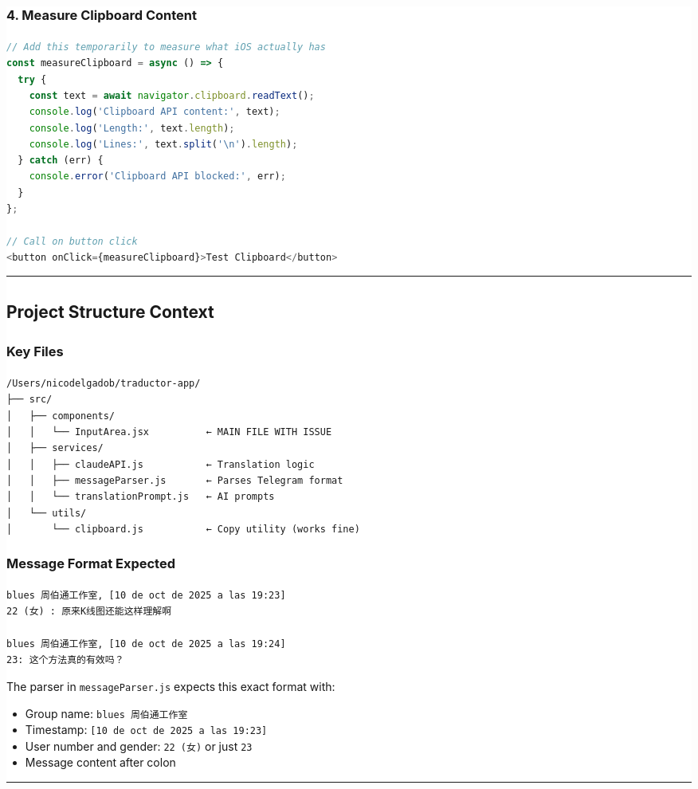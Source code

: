 
### 4. Measure Clipboard Content
```javascript
// Add this temporarily to measure what iOS actually has
const measureClipboard = async () => {
  try {
    const text = await navigator.clipboard.readText();
    console.log('Clipboard API content:', text);
    console.log('Length:', text.length);
    console.log('Lines:', text.split('\n').length);
  } catch (err) {
    console.error('Clipboard API blocked:', err);
  }
};

// Call on button click
<button onClick={measureClipboard}>Test Clipboard</button>
```

---

## Project Structure Context

### Key Files
```
/Users/nicodelgadob/traductor-app/
├── src/
│   ├── components/
│   │   └── InputArea.jsx          ← MAIN FILE WITH ISSUE
│   ├── services/
│   │   ├── claudeAPI.js           ← Translation logic
│   │   ├── messageParser.js       ← Parses Telegram format
│   │   └── translationPrompt.js   ← AI prompts
│   └── utils/
│       └── clipboard.js           ← Copy utility (works fine)
```

### Message Format Expected
```
blues 周伯通工作室, [10 de oct de 2025 a las 19:23]
22 (女) : 原来K线图还能这样理解啊

blues 周伯通工作室, [10 de oct de 2025 a las 19:24]
23: 这个方法真的有效吗？
```

The parser in `messageParser.js` expects this exact format with:
- Group name: `blues 周伯通工作室`
- Timestamp: `[10 de oct de 2025 a las 19:23]`
- User number and gender: `22 (女)` or just `23`
- Message content after colon

---